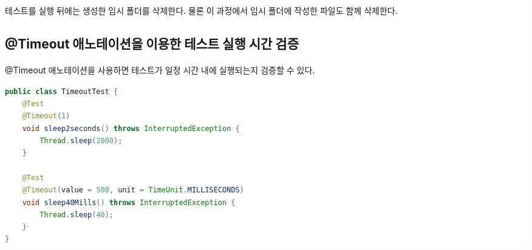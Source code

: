 테스트를 실행 뒤에는 생성한 임시 폴더를 삭제한다. 물론 이 과정에서 임시 폴더에 작성한 파일도 함께 삭제한다.

## @Timeout 애노테이션을 이용한 테스트 실행 시간 검증

@Timeout 애노테이션을 사용하면 테스트가 일정 시간 내에 실행되는지 검증할 수 있다.

```java
public class TimeoutTest {
    @Test
    @Timeout(1)
    void sleep2seconds() throws InterruptedException {
        Thread.sleep(2000);
    }

    @Test
    @Timeout(value = 500, unit = TimeUnit.MILLISECONDS)
    void sleep40Mills() throws InterruptedException {
        Thread.sleep(40);
    }
}
```

